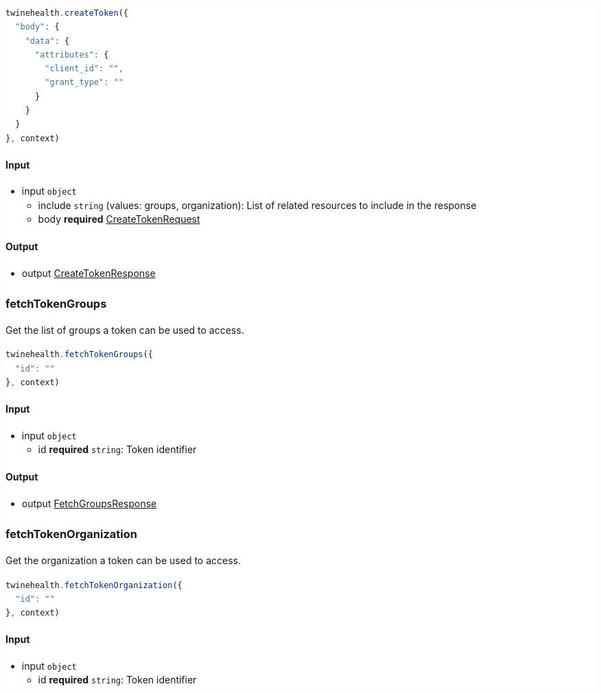 

```js
twinehealth.createToken({
  "body": {
    "data": {
      "attributes": {
        "client_id": "",
        "grant_type": ""
      }
    }
  }
}, context)
```

#### Input
* input `object`
  * include `string` (values: groups, organization): List of related resources to include in the response
  * body **required** [CreateTokenRequest](#createtokenrequest)

#### Output
* output [CreateTokenResponse](#createtokenresponse)

### fetchTokenGroups
Get the list of groups a token can be used to access.


```js
twinehealth.fetchTokenGroups({
  "id": ""
}, context)
```

#### Input
* input `object`
  * id **required** `string`: Token identifier

#### Output
* output [FetchGroupsResponse](#fetchgroupsresponse)

### fetchTokenOrganization
Get the organization a token can be used to access.


```js
twinehealth.fetchTokenOrganization({
  "id": ""
}, context)
```

#### Input
* input `object`
  * id **required** `string`: Token identifier

